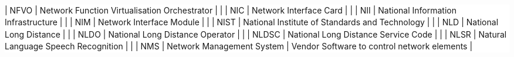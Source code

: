 | NFVO                                   | Network Function Virtualisation Orchestrator                                                                                                                                                                                                       |                                                                                                                                                                                                                                                                      |
| NIC                                    | Network Interface Card                                                                                                                                                                                                                             |                                                                                                                                                                                                                                                                      |
| NII                                    | National Information   Infrastructure                                                                                                                                                                                                              |                                                                                                                                                                                                                                                                      |
| NIM                                    | Network   Interface Module                                                                                                                                                                                                                         |                                                                                                                                                                                                                                                                      |
| NIST                                   | National Institute of   Standards and Technology                                                                                                                                                                                                   |                                                                                                                                                                                                                                                                      |
| NLD                                    | National Long Distance                                                                                                                                                                                                                             |                                                                                                                                                                                                                                                                      |
| NLDO                                   | National Long Distance Operator                                                                                                                                                                                                                    |                                                                                                                                                                                                                                                                      |
| NLDSC                                  | National Long Distance Service   Code                                                                                                                                                                                                              |                                                                                                                                                                                                                                                                      |
| NLSR                                   | Natural Language Speech   Recognition                                                                                                                                                                                                              |                                                                                                                                                                                                                                                                      |
| NMS                                    | Network Management System                                                                                                                                                                                                                          | Vendor Software to control   network elements                                                                                                                                                                                                                        |